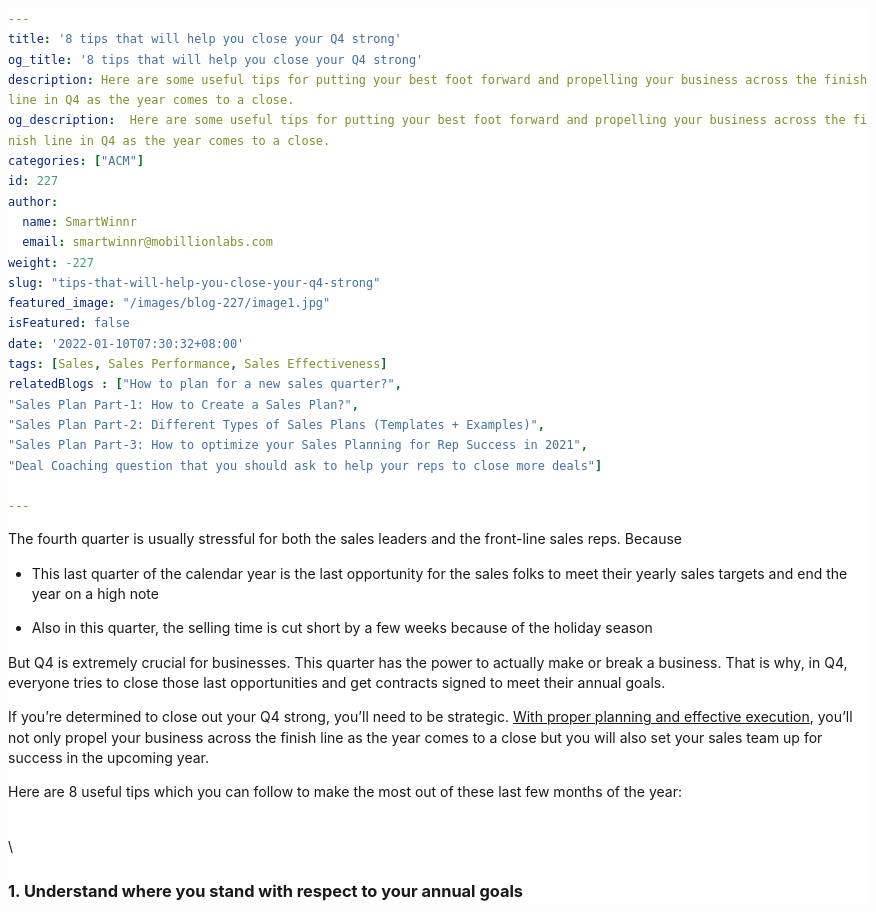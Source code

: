 ```yaml
---
title: '8 tips that will help you close your Q4 strong'
og_title: '8 tips that will help you close your Q4 strong'
description: Here are some useful tips for putting your best foot forward and propelling your business across the finish line in Q4 as the year comes to a close.
og_description:  Here are some useful tips for putting your best foot forward and propelling your business across the finish line in Q4 as the year comes to a close.
categories: ["ACM"]
id: 227
author:
  name: SmartWinnr
  email: smartwinnr@mobillionlabs.com
weight: -227
slug: "tips-that-will-help-you-close-your-q4-strong"
featured_image: "/images/blog-227/image1.jpg"
isFeatured: false
date: '2022-01-10T07:30:32+08:00'
tags: [Sales, Sales Performance, Sales Effectiveness]
relatedBlogs : ["How to plan for a new sales quarter?",
"Sales Plan Part-1: How to Create a Sales Plan?",
"Sales Plan Part-2: Different Types of Sales Plans (Templates + Examples)",
"Sales Plan Part-3: How to optimize your Sales Planning for Rep Success in 2021",
"Deal Coaching question that you should ask to help your reps to close more deals"]

---
```


The fourth quarter is usually stressful for both the sales leaders and the front-line sales reps. Because

* This last quarter of the calendar year is the last opportunity for the sales folks to meet their yearly sales targets and end the year on a high note 

* Also in this quarter, the selling time is cut short by a few weeks because of the holiday season 

But Q4 is extremely crucial for businesses. This quarter has the power to actually make or break a business. That is why, in Q4, everyone tries to close those last opportunities and get contracts signed to meet their annual goals.

If you’re determined to close out your Q4 strong, you’ll need to be strategic. [With proper planning and effective execution](https://www.smartwinnr.com/post/how-to-plan-for-a-new-sales-quarter/),  you’ll not only propel your business across the finish line as the year comes to a close but you will also set your sales team up for success in the upcoming year.


Here are 8 useful tips which you can follow to make the most out of these last few months of the year:

\
\

### **1. Understand where you stand with respect to your annual goals**
